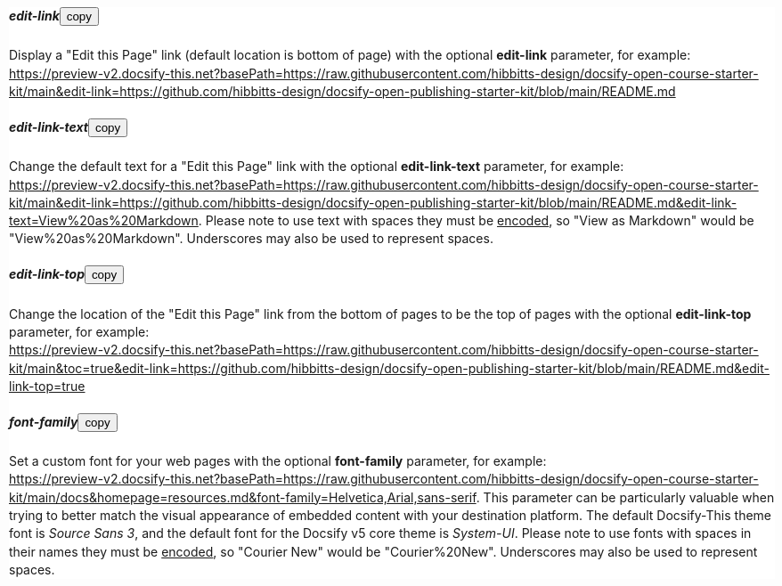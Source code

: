 ##### edit-link<button type="button" class="copy-link" aria-label="Copy edit-link parameter" onclick="event.stopPropagation(); event.preventDefault(); navigator.clipboard.writeText('&edit-link=').then(()=>{const b=this;const orig=b.textContent;b.textContent='copied!';setTimeout(()=>b.textContent=orig,1500)})">copy</button>

Display a "Edit this Page" link (default location is bottom of page) with the optional **edit-link** parameter, for example:  
https://preview-v2.docsify-this.net?basePath=https://raw.githubusercontent.com/hibbitts-design/docsify-open-course-starter-kit/main&edit-link=https://github.com/hibbitts-design/docsify-open-publishing-starter-kit/blob/main/README.md

##### edit-link-text<button type="button" class="copy-link" aria-label="Copy edit-link-text parameter" onclick="event.stopPropagation(); event.preventDefault(); navigator.clipboard.writeText('&edit-link-text=Edit_this_Page').then(()=>{const b=this;const orig=b.textContent;b.textContent='copied!';setTimeout(()=>b.textContent=orig,1500)})">copy</button>

Change the default text for a "Edit this Page" link with the optional **edit-link-text** parameter, for example:  
https://preview-v2.docsify-this.net?basePath=https://raw.githubusercontent.com/hibbitts-design/docsify-open-course-starter-kit/main&edit-link=https://github.com/hibbitts-design/docsify-open-publishing-starter-kit/blob/main/README.md&edit-link-text=View%20as%20Markdown. Please note to use text with spaces they must be [encoded](https://meyerweb.com/eric/tools/dencoder/), so "View as Markdown" would be "View%20as%20Markdown". Underscores may also be used to represent spaces.

##### edit-link-top<button type="button" class="copy-link" aria-label="Copy edit-link-top parameter" onclick="event.stopPropagation(); event.preventDefault(); navigator.clipboard.writeText('&edit-link-top=true').then(()=>{const b=this;const orig=b.textContent;b.textContent='copied!';setTimeout(()=>b.textContent=orig,1500)})">copy</button>

Change the location of the "Edit this Page" link from the bottom of pages to be the top of pages with the optional **edit-link-top** parameter, for example:  
https://preview-v2.docsify-this.net?basePath=https://raw.githubusercontent.com/hibbitts-design/docsify-open-course-starter-kit/main&toc=true&edit-link=https://github.com/hibbitts-design/docsify-open-publishing-starter-kit/blob/main/README.md&edit-link-top=true

##### font-family<button type="button" class="copy-link" aria-label="Copy font-family parameter" onclick="event.stopPropagation(); event.preventDefault(); navigator.clipboard.writeText('&font-family=Source_Sans_3,Helvetica_Neue,sans-serif').then(()=>{const b=this;const orig=b.textContent;b.textContent='copied!';setTimeout(()=>b.textContent=orig,1500)})">copy</button>

Set a custom font for your web pages with the optional **font-family** parameter, for example:  
https://preview-v2.docsify-this.net?basePath=https://raw.githubusercontent.com/hibbitts-design/docsify-open-course-starter-kit/main/docs&homepage=resources.md&font-family=Helvetica,Arial,sans-serif. This parameter can be particularly valuable when trying to better match the visual appearance of embedded content with your destination platform. The default Docsify-This theme font is _Source Sans 3_, and the default font for the Docsify v5 core theme is _System-UI_. Please note to use fonts with spaces in their names they must be [encoded](https://meyerweb.com/eric/tools/dencoder/), so "Courier New" would be "Courier%20New". Underscores may also be used to represent spaces.
